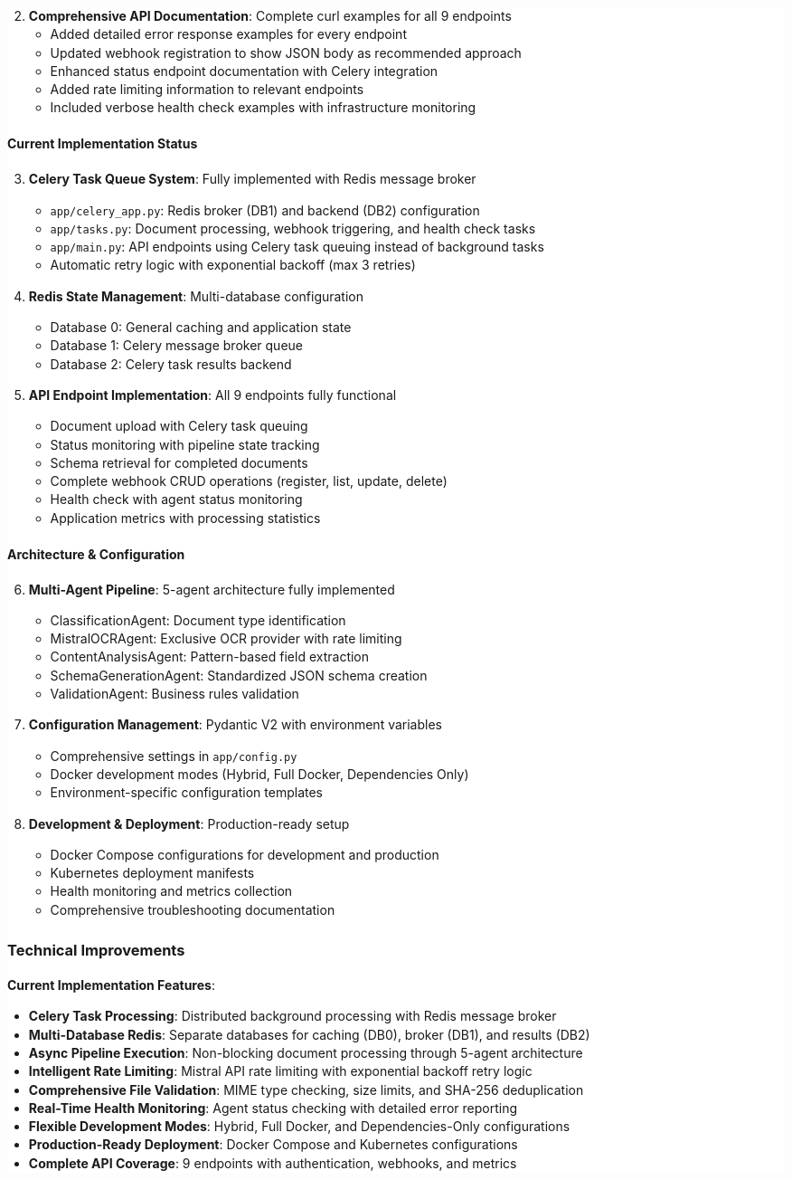 2. **Comprehensive API Documentation**: Complete curl examples for all 9 endpoints
   - Added detailed error response examples for every endpoint
   - Updated webhook registration to show JSON body as recommended approach
   - Enhanced status endpoint documentation with Celery integration
   - Added rate limiting information to relevant endpoints
   - Included verbose health check examples with infrastructure monitoring

#### Current Implementation Status
3. **Celery Task Queue System**: Fully implemented with Redis message broker
   - `app/celery_app.py`: Redis broker (DB1) and backend (DB2) configuration
   - `app/tasks.py`: Document processing, webhook triggering, and health check tasks
   - `app/main.py`: API endpoints using Celery task queuing instead of background tasks
   - Automatic retry logic with exponential backoff (max 3 retries)

4. **Redis State Management**: Multi-database configuration
   - Database 0: General caching and application state
   - Database 1: Celery message broker queue
   - Database 2: Celery task results backend

5. **API Endpoint Implementation**: All 9 endpoints fully functional
   - Document upload with Celery task queuing
   - Status monitoring with pipeline state tracking
   - Schema retrieval for completed documents
   - Complete webhook CRUD operations (register, list, update, delete)
   - Health check with agent status monitoring
   - Application metrics with processing statistics

#### Architecture & Configuration
6. **Multi-Agent Pipeline**: 5-agent architecture fully implemented
   - ClassificationAgent: Document type identification
   - MistralOCRAgent: Exclusive OCR provider with rate limiting
   - ContentAnalysisAgent: Pattern-based field extraction
   - SchemaGenerationAgent: Standardized JSON schema creation
   - ValidationAgent: Business rules validation

7. **Configuration Management**: Pydantic V2 with environment variables
   - Comprehensive settings in `app/config.py`
   - Docker development modes (Hybrid, Full Docker, Dependencies Only)
   - Environment-specific configuration templates

8. **Development & Deployment**: Production-ready setup
   - Docker Compose configurations for development and production
   - Kubernetes deployment manifests
   - Health monitoring and metrics collection
   - Comprehensive troubleshooting documentation

### Technical Improvements

**Current Implementation Features**:
- **Celery Task Processing**: Distributed background processing with Redis message broker
- **Multi-Database Redis**: Separate databases for caching (DB0), broker (DB1), and results (DB2)
- **Async Pipeline Execution**: Non-blocking document processing through 5-agent architecture
- **Intelligent Rate Limiting**: Mistral API rate limiting with exponential backoff retry logic
- **Comprehensive File Validation**: MIME type checking, size limits, and SHA-256 deduplication
- **Real-Time Health Monitoring**: Agent status checking with detailed error reporting
- **Flexible Development Modes**: Hybrid, Full Docker, and Dependencies-Only configurations
- **Production-Ready Deployment**: Docker Compose and Kubernetes configurations
- **Complete API Coverage**: 9 endpoints with authentication, webhooks, and metrics
